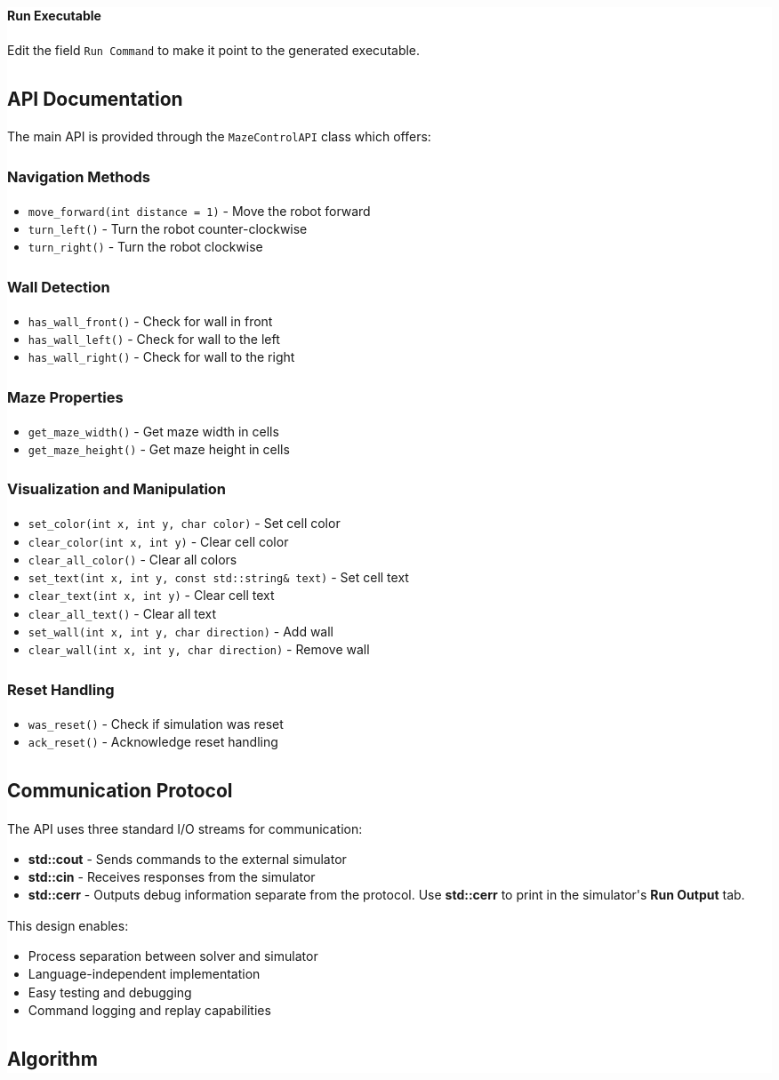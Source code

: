 #### Run Executable
Edit the field `Run Command` to make it point to the generated executable.


## API Documentation
The main API is provided through the `MazeControlAPI` class which offers:

### Navigation Methods
- `move_forward(int distance = 1)` - Move the robot forward
- `turn_left()` - Turn the robot counter-clockwise
- `turn_right()` - Turn the robot clockwise

### Wall Detection
- `has_wall_front()` - Check for wall in front
- `has_wall_left()` - Check for wall to the left
- `has_wall_right()` - Check for wall to the right

### Maze Properties
- `get_maze_width()` - Get maze width in cells
- `get_maze_height()` - Get maze height in cells

### Visualization and Manipulation
- `set_color(int x, int y, char color)` - Set cell color
- `clear_color(int x, int y)` - Clear cell color
- `clear_all_color()` - Clear all colors
- `set_text(int x, int y, const std::string& text)` - Set cell text
- `clear_text(int x, int y)` - Clear cell text
- `clear_all_text()` - Clear all text
- `set_wall(int x, int y, char direction)` - Add wall
- `clear_wall(int x, int y, char direction)` - Remove wall

### Reset Handling
- `was_reset()` - Check if simulation was reset
- `ack_reset()` - Acknowledge reset handling

## Communication Protocol
The API uses three standard I/O streams for communication:

- **std::cout** - Sends commands to the external simulator
- **std::cin** - Receives responses from the simulator
- **std::cerr** - Outputs debug information separate from the protocol. Use **std::cerr** to print in the simulator's **Run Output** tab.

This design enables:
- Process separation between solver and simulator
- Language-independent implementation
- Easy testing and debugging
- Command logging and replay capabilities

## Algorithm
